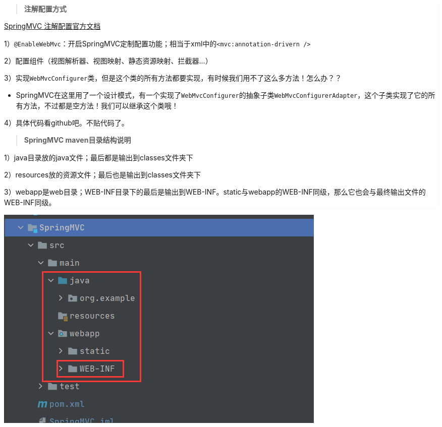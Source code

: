 > **注解配置方式**

[SpringMVC 注解配置官方文档](https://docs.spring.io/spring-framework/docs/current/reference/html/web.html#mvc-config)

1）`@EnableWebMvc`：开启SpringMVC定制配置功能；相当于xml中的`<mvc:annotation-drivern />`

2）配置组件（视图解析器、视图映射、静态资源映射、拦截器...）

3）实现`WebMvcConfigurer`类，但是这个类的所有方法都要实现，有时候我们用不了这么多方法！怎么办？？

- SpringMVC在这里用了一个设计模式，有一个实现了`WebMvcConfigurer`的抽象子类`WebMvcConfigurerAdapter`，这个子类实现了它的所有方法，不过都是空方法！我们可以继承这个类哦！

4）具体代码看github吧。不贴代码了。

> **SpringMVC maven目录结构说明**

1）java目录放的java文件；最后都是输出到classes文件夹下

2）resources放的资源文件；最后也是输出到classes文件夹下

3）webapp是web目录；WEB-INF目录下的最后是输出到WEB-INF。static与webapp的WEB-INF同级，那么它也会与最终输出文件的WEB-INF同级。

<img src="../pics/spring/maven_mvc.png" style="float:left">
